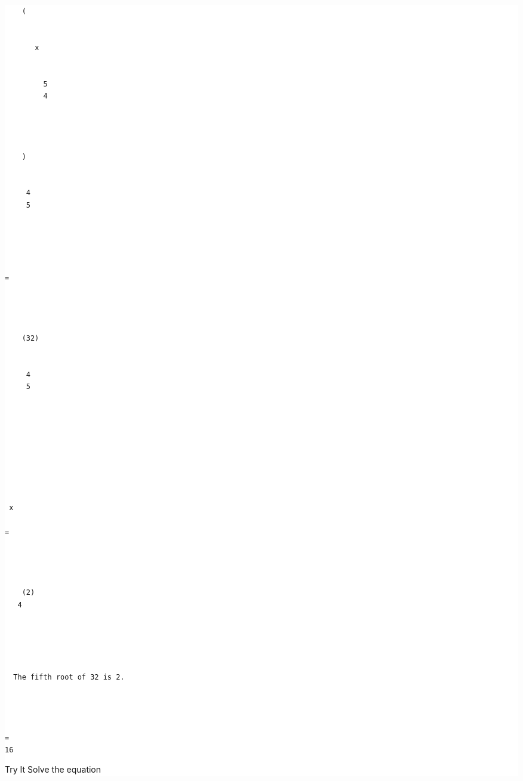    
   
    
     
      
       
        (
         
          
           x
           
            
             5
             4
            
            
          
          
        )
       
        
         4
         5
        
        
      
      
    
    =
    
     
      
       
        (32)
       
        
         4
         5
        
        
      
      
    
    
   
   
    
     x
    
    =
    
     
      
       
        (2)
       4
      
      
    
    
     
      The fifth root of 32 is 2.
    
   
   
    
    =
    16
    
   

  

Try It
Solve the equation 
 